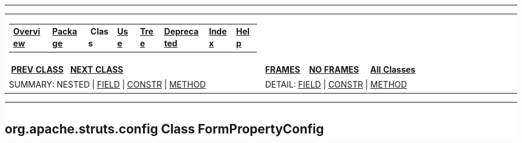 ------------------------------------------------------------------------

<span id="navbar_top"></span> [](#skip-navbar_top "Skip navigation links")

<table>
<colgroup>
<col width="50%" />
<col width="50%" />
</colgroup>
<tbody>
<tr class="odd">
<td align="left"><span id="navbar_top_firstrow"></span>
<table>
<tbody>
<tr class="odd">
<td align="left"><a href="../../../../overview-summary.html.md"><strong>Overview</strong></a> </td>
<td align="left"><a href="package-summary.html.md"><strong>Package</strong></a> </td>
<td align="left"> <strong>Class</strong> </td>
<td align="left"><a href="class-use/FormPropertyConfig.html.md"><strong>Use</strong></a> </td>
<td align="left"><a href="package-tree.html.md"><strong>Tree</strong></a> </td>
<td align="left"><a href="../../../../deprecated-list.html.md"><strong>Deprecated</strong></a> </td>
<td align="left"><a href="../../../../index-all.html.md"><strong>Index</strong></a> </td>
<td align="left"><a href="../../../../help-doc.html.md"><strong>Help</strong></a> </td>
</tr>
</tbody>
</table></td>
<td align="left"></td>
</tr>
<tr class="even">
<td align="left"> <a href="../../../../org/apache/struts/config/FormBeanConfig.html.md" title="class in org.apache.struts.config"><strong>PREV CLASS</strong></a>   <a href="../../../../org/apache/struts/config/ForwardConfig.html" title="class in org.apache.struts.config"><strong>NEXT CLASS</strong></a></td>
<td align="left"><a href="../../../../index.html.md?org/apache/struts/config/FormPropertyConfig.html"><strong>FRAMES</strong></a>    <a href="FormPropertyConfig.html"><strong>NO FRAMES</strong></a>    
<a href="../../../../allclasses-noframe.html.md"><strong>All Classes</strong></a></td>
</tr>
<tr class="odd">
<td align="left">SUMMARY: NESTED | <a href="#field_summary">FIELD</a> | <a href="#constructor_summary">CONSTR</a> | <a href="#method_summary">METHOD</a></td>
<td align="left">DETAIL: <a href="#field_detail">FIELD</a> | <a href="#constructor_detail">CONSTR</a> | <a href="#method_detail">METHOD</a></td>
</tr>
</tbody>
</table>

<span id="skip-navbar_top"></span>

------------------------------------------------------------------------

org.apache.struts.config
 Class FormPropertyConfig
-------------------------
